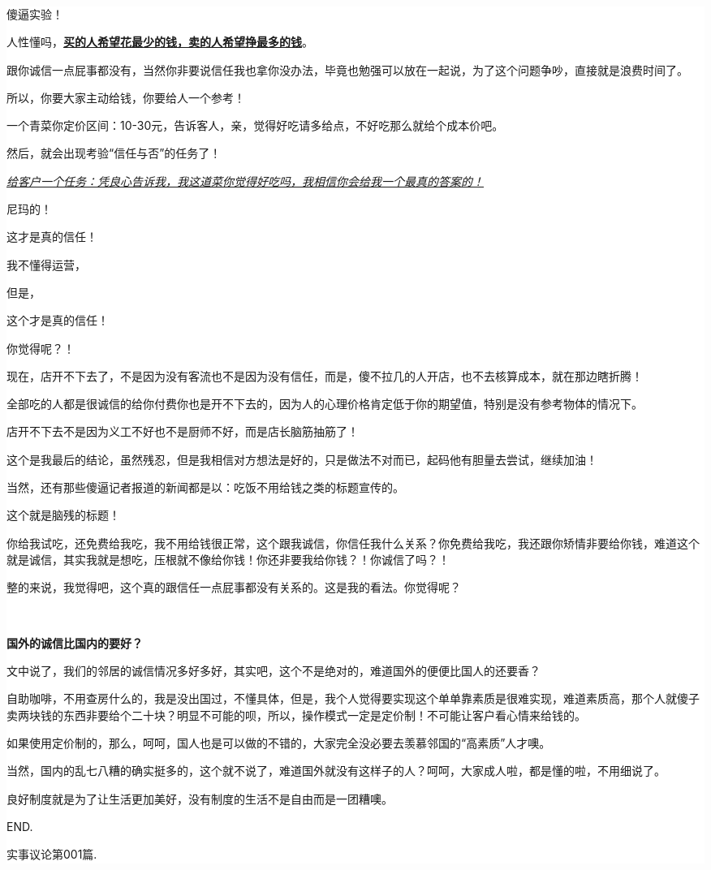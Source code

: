 傻逼实验！

人性懂吗，<span style="text-decoration: underline;"><strong>买的人希望花最少的钱，卖的人希望挣最多的钱</strong></span>。

跟你诚信一点屁事都没有，当然你非要说信任我也拿你没办法，毕竟也勉强可以放在一起说，为了这个问题争吵，直接就是浪费时间了。

所以，你要大家主动给钱，你要给人一个参考！

一个青菜你定价区间：10-30元，告诉客人，亲，觉得好吃请多给点，不好吃那么就给个成本价吧。

然后，就会出现考验“信任与否”的任务了！

<span style="text-decoration: underline;"><em>给客户一个任务：凭良心告诉我，我这道菜你觉得好吃吗，我相信你会给我一个最真的答案的！</em></span>

尼玛的！

这才是真的信任！

我不懂得运营，

但是，

这个才是真的信任！

你觉得呢？！

现在，店开不下去了，不是因为没有客流也不是因为没有信任，而是，傻不拉几的人开店，也不去核算成本，就在那边瞎折腾！

全部吃的人都是很诚信的给你付费你也是开不下去的，因为人的心理价格肯定低于你的期望值，特别是没有参考物体的情况下。

店开不下去不是因为义工不好也不是厨师不好，而是店长脑筋抽筋了！

这个是我最后的结论，虽然残忍，但是我相信对方想法是好的，只是做法不对而已，起码他有胆量去尝试，继续加油！

当然，还有那些傻逼记者报道的新闻都是以：吃饭不用给钱之类的标题宣传的。

这个就是脑残的标题！

你给我试吃，还免费给我吃，我不用给钱很正常，这个跟我诚信，你信任我什么关系？你免费给我吃，我还跟你矫情非要给你钱，难道这个就是诚信，其实我就是想吃，压根就不像给你钱！你还非要我给你钱？！你诚信了吗？！

整的来说，我觉得吧，这个真的跟信任一点屁事都没有关系的。这是我的看法。你觉得呢？

&nbsp;

<strong>国外的诚信比国内的要好？</strong>

文中说了，我们的邻居的诚信情况多好多好，其实吧，这个不是绝对的，难道国外的便便比国人的还要香？

自助咖啡，不用查房什么的，我是没出国过，不懂具体，但是，我个人觉得要实现这个单单靠素质是很难实现，难道素质高，那个人就傻子卖两块钱的东西非要给个二十块？明显不可能的呗，所以，操作模式一定是定价制！不可能让客户看心情来给钱的。

如果使用定价制的，那么，呵呵，国人也是可以做的不错的，大家完全没必要去羡慕邻国的“高素质”人才噢。

当然，国内的乱七八糟的确实挺多的，这个就不说了，难道国外就没有这样子的人？呵呵，大家成人啦，都是懂的啦，不用细说了。

良好制度就是为了让生活更加美好，没有制度的生活不是自由而是一团糟噢。

END.

实事议论第001篇.